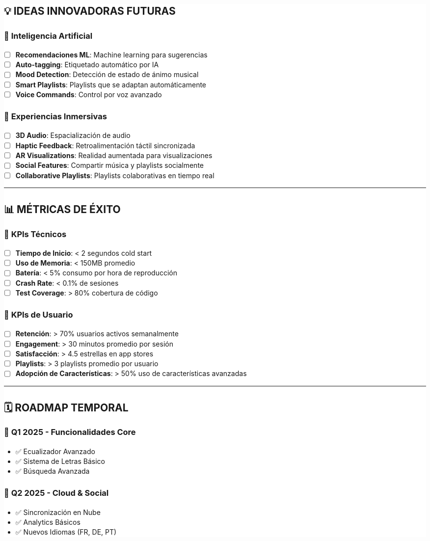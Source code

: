 
## 💡 IDEAS INNOVADORAS FUTURAS

### 🤖 **Inteligencia Artificial**
- [ ] **Recomendaciones ML**: Machine learning para sugerencias
- [ ] **Auto-tagging**: Etiquetado automático por IA
- [ ] **Mood Detection**: Detección de estado de ánimo musical
- [ ] **Smart Playlists**: Playlists que se adaptan automáticamente
- [ ] **Voice Commands**: Control por voz avanzado

### 🎵 **Experiencias Inmersivas**
- [ ] **3D Audio**: Espacialización de audio
- [ ] **Haptic Feedback**: Retroalimentación táctil sincronizada
- [ ] **AR Visualizations**: Realidad aumentada para visualizaciones
- [ ] **Social Features**: Compartir música y playlists socialmente
- [ ] **Collaborative Playlists**: Playlists colaborativas en tiempo real

---

## 📊 MÉTRICAS DE ÉXITO

### 🎯 **KPIs Técnicos**
- [ ] **Tiempo de Inicio**: < 2 segundos cold start
- [ ] **Uso de Memoria**: < 150MB promedio
- [ ] **Batería**: < 5% consumo por hora de reproducción
- [ ] **Crash Rate**: < 0.1% de sesiones
- [ ] **Test Coverage**: > 80% cobertura de código

### 👥 **KPIs de Usuario**
- [ ] **Retención**: > 70% usuarios activos semanalmente
- [ ] **Engagement**: > 30 minutos promedio por sesión
- [ ] **Satisfacción**: > 4.5 estrellas en app stores
- [ ] **Playlists**: > 3 playlists promedio por usuario
- [ ] **Adopción de Características**: > 50% uso de características avanzadas

---

## 🗓️ ROADMAP TEMPORAL

### 📅 **Q1 2025 - Funcionalidades Core**
- ✅ Ecualizador Avanzado
- ✅ Sistema de Letras Básico
- ✅ Búsqueda Avanzada

### 📅 **Q2 2025 - Cloud & Social**
- ✅ Sincronización en Nube
- ✅ Analytics Básicos
- ✅ Nuevos Idiomas (FR, DE, PT)
